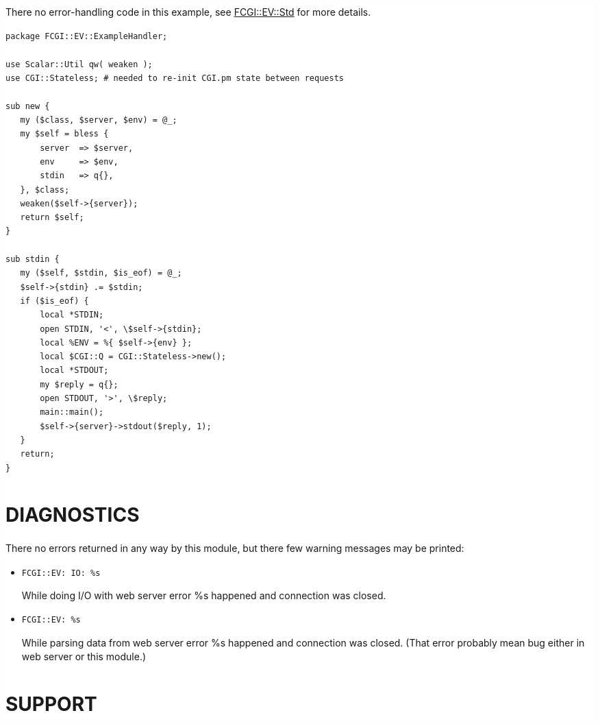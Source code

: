 There no error-handling code in this example, see [FCGI::EV::Std](https://metacpan.org/pod/FCGI::EV::Std) for
more details.

    package FCGI::EV::ExampleHandler;

    use Scalar::Util qw( weaken );
    use CGI::Stateless; # needed to re-init CGI.pm state between requests

    sub new {
       my ($class, $server, $env) = @_;
       my $self = bless {
           server  => $server,
           env     => $env,
           stdin   => q{},
       }, $class;
       weaken($self->{server});
       return $self;
    }

    sub stdin {
       my ($self, $stdin, $is_eof) = @_;
       $self->{stdin} .= $stdin;
       if ($is_eof) {
           local *STDIN;
           open STDIN, '<', \$self->{stdin};
           local %ENV = %{ $self->{env} };
           local $CGI::Q = CGI::Stateless->new();
           local *STDOUT;
           my $reply = q{};
           open STDOUT, '>', \$reply;
           main::main();
           $self->{server}->stdout($reply, 1);
       }
       return;
    }

# DIAGNOSTICS

There no errors returned in any way by this module, but there few warning
messages may be printed:

- `FCGI::EV: IO: %s`

    While doing I/O with web server error %s happened and connection was closed.

- `FCGI::EV: %s`

    While parsing data from web server error %s happened and connection was closed.
    (That error probably mean bug either in web server or this module.)

# SUPPORT

